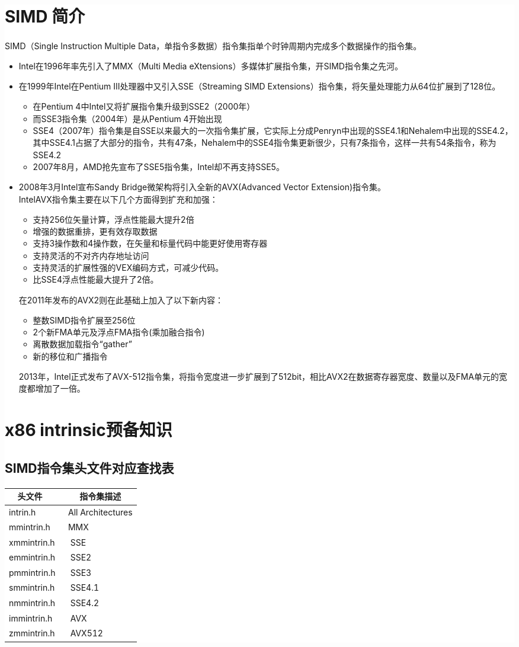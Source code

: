# SIMD 简介

SIMD（Single Instruction Multiple Data，单指令多数据）指令集指单个时钟周期内完成多个数据操作的指令集。

- Intel在1996年率先引入了MMX（Multi Media eXtensions）多媒体扩展指令集，开SIMD指令集之先河。  
- 在1999年Intel在Pentium III处理器中又引入SSE（Streaming SIMD Extensions）指令集，将矢量处理能力从64位扩展到了128位。
  - 在Pentium 4中Intel又将扩展指令集升级到SSE2（2000年）  
  - 而SSE3指令集（2004年）是从Pentium 4开始出现  
  - SSE4（2007年）指令集是自SSE以来最大的一次指令集扩展，它实际上分成Penryn中出现的SSE4.1和Nehalem中出现的SSE4.2，其中SSE4.1占据了大部分的指令，共有47条，Nehalem中的SSE4指令集更新很少，只有7条指令，这样一共有54条指令，称为SSE4.2   
  - 2007年8月，AMD抢先宣布了SSE5指令集，Intel却不再支持SSE5。

- 2008年3月Intel宣布Sandy Bridge微架构将引入全新的AVX(Advanced Vector Extension)指令集。   
  IntelAVX指令集主要在以下几个方面得到扩充和加强：
  - 支持256位矢量计算，浮点性能最大提升2倍
  - 增强的数据重排，更有效存取数据
  - 支持3操作数和4操作数，在矢量和标量代码中能更好使用寄存器
  - 支持灵活的不对齐内存地址访问
  - 支持灵活的扩展性强的VEX编码方式，可减少代码。 
  - 比SSE4浮点性能最大提升了2倍。  

  在2011年发布的AVX2则在此基础上加入了以下新内容：
  - 整数SIMD指令扩展至256位
  - 2个新FMA单元及浮点FMA指令(乘加融合指令)
  - 离散数据加载指令“gather”
  - 新的移位和广播指令   
  
  2013年，Intel正式发布了AVX-512指令集，将指令宽度进一步扩展到了512bit，相比AVX2在数据寄存器宽度、数量以及FMA单元的宽度都增加了一倍。

# x86 intrinsic预备知识

## **SIMD指令集头文件对应查找表** 

| 头文件         | 指令集描述 |
| -----------   | -----------|
| intrin.h      | All Architectures  |
| mmintrin.h    | MMX    |
| xmmintrin.h   | SSE    |
| emmintrin.h   | SSE2   |
| pmmintrin.h   | SSE3   |
| smmintrin.h   | SSE4.1 | 
| nmmintrin.h   | SSE4.2 | 
| immintrin.h   | AVX    |
| zmmintrin.h   | AVX512 |
